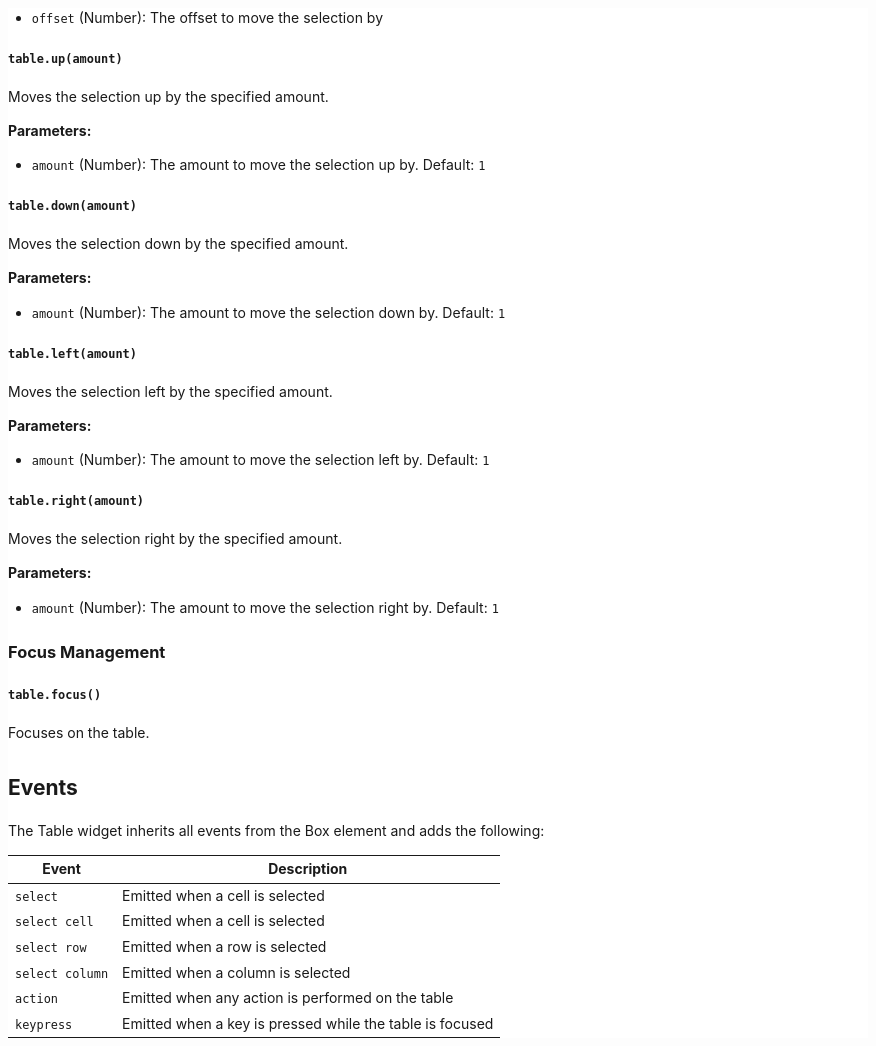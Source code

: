- `offset` (Number): The offset to move the selection by

#### `table.up(amount)`

Moves the selection up by the specified amount.

**Parameters:**

- `amount` (Number): The amount to move the selection up by. Default: `1`

#### `table.down(amount)`

Moves the selection down by the specified amount.

**Parameters:**

- `amount` (Number): The amount to move the selection down by. Default: `1`

#### `table.left(amount)`

Moves the selection left by the specified amount.

**Parameters:**

- `amount` (Number): The amount to move the selection left by. Default: `1`

#### `table.right(amount)`

Moves the selection right by the specified amount.

**Parameters:**

- `amount` (Number): The amount to move the selection right by. Default: `1`

### Focus Management

#### `table.focus()`

Focuses on the table.

## Events

The Table widget inherits all events from the Box element and adds the following:

| Event | Description |
|-------|-------------|
| `select` | Emitted when a cell is selected |
| `select cell` | Emitted when a cell is selected |
| `select row` | Emitted when a row is selected |
| `select column` | Emitted when a column is selected |
| `action` | Emitted when any action is performed on the table |
| `keypress` | Emitted when a key is pressed while the table is focused |
